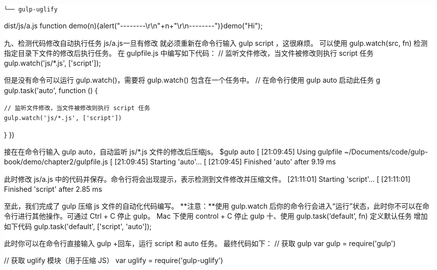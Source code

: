     └── gulp-uglify


dist/js/a.js
function demo(n){alert("--------\r\n"+n+"\r\n--------")}demo("Hi");



九、检测代码修改自动执行任务
js/a.js一旦有修改 就必须重新在命令行输入 gulp script ，这很麻烦。
可以使用 gulp.watch(src, fn) 检测指定目录下文件的修改后执行任务。
在 gulpfile.js 中编写如下代码：
// 监听文件修改，当文件被修改则执行 script 任务
gulp.watch('js/*.js', ['script']);


但是没有命令可以运行 gulp.watch()，需要将 gulp.watch() 包含在一个任务中。
// 在命令行使用 gulp auto 启动此任务
g
gulp.task('auto', function () {
 
    // 监听文件修改，当文件被修改则执行 script 任务
    gulp.watch('js/*.js', ['script'])
}
})


接在在命令行输入 gulp auto，自动监听 js/*.js 文件的修改后压缩js。
$gulp auto
[
[21:09:45] Using gulpfile ~/Documents/code/gulp-book/demo/chapter2/gulpfile.js
[
[21:09:45] Starting 'auto'...
[
[21:09:45] Finished 'auto' after 9.19 ms


此时修改 js/a.js 中的代码并保存。命令行将会出现提示，表示检测到文件修改并压缩文件。
[21:11:01] Starting 'script'...
[
[21:11:01] Finished 'script' after 2.85 ms


至此，我们完成了 gulp 压缩 js 文件的自动化代码编写。
**注意：**使用 gulp.watch 后你的命令行会进入“运行”状态，此时你不可以在命令行进行其他操作。可通过 Ctrl + C 停止 gulp。
Mac 下使用 control + C 停止 gulp
十、使用 gulp.task(‘default’, fn) 定义默认任务
增加如下代码
gulp.task('default', ['script', 'auto']);


此时你可以在命令行直接输入 gulp +回车，运行 script 和 auto 任务。
最终代码如下：
// 获取 gulp
var gulp = require('gulp')



// 获取 uglify 模块（用于压缩 JS）
var uglify = require('gulp-uglify')
